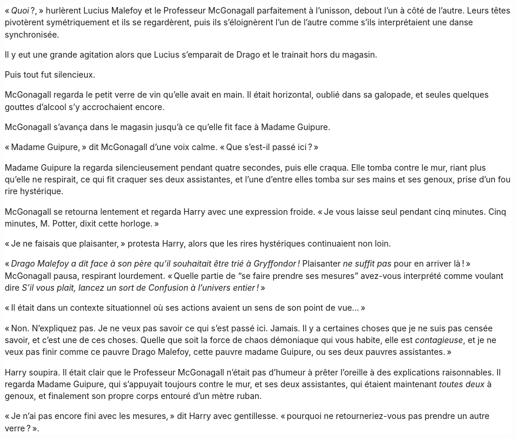 « *Quoi* ?, » hurlèrent Lucius Malefoy et le Professeur McGonagall
parfaitement à l’unisson, debout l’un à côté de l’autre. Leurs têtes
pivotèrent symétriquement et ils se regardèrent, puis ils s’éloignèrent
l’un de l’autre comme s’ils interprétaient une danse synchronisée.

Il y eut une grande agitation alors que Lucius s’emparait de Drago et le
trainait hors du magasin.

Puis tout fut silencieux.

McGonagall regarda le petit verre de vin qu’elle avait en main. Il était
horizontal, oublié dans sa galopade, et seules quelques gouttes d’alcool
s’y accrochaient encore.

McGonagall s’avança dans le magasin jusqu’à ce qu’elle fit face à Madame
Guipure.

« Madame Guipure, » dit McGonagall d’une voix calme. « Que s’est-il passé
ici ? »

Madame Guipure la regarda silencieusement pendant quatre secondes, puis
elle craqua. Elle tomba contre le mur, riant plus qu’elle ne respirait,
ce qui fit craquer ses deux assistantes, et l’une d’entre elles tomba
sur ses mains et ses genoux, prise d’un fou rire hystérique.

McGonagall se retourna lentement et regarda Harry avec une expression
froide. « Je vous laisse seul pendant cinq minutes. Cinq minutes, M.
Potter, dixit cette horloge. »

« Je ne faisais que plaisanter, » protesta Harry, alors que les rires
hystériques continuaient non loin.

« *Drago Malefoy a dit face à son père qu’il souhaitait être trié à
Gryffondor !* Plaisanter *ne suffit pas* pour en arriver là ! » McGonagall
pausa, respirant lourdement. « Quelle partie de “se faire prendre ses
mesures” avez-vous interprété comme voulant dire *S’il vous plait, lancez
un sort de Confusion à l’univers entier !* »

« Il était dans un contexte situationnel où ses actions avaient un sens
de son point de vue… »

« Non. N’expliquez pas. Je ne veux pas savoir ce qui s’est passé ici.
Jamais. Il y a certaines choses que je ne suis pas censée savoir, et
c’est une de ces choses. Quelle que soit la force de chaos démoniaque
qui vous habite, elle est *contagieuse*, et je ne veux pas finir comme
ce pauvre Drago Malefoy, cette pauvre madame Guipure, ou ses deux pauvres
assistantes. »

Harry soupira. Il était clair que le Professeur McGonagall n’était pas
d’humeur à prêter l’oreille à des explications raisonnables. Il regarda
Madame Guipure, qui s’appuyait toujours contre le mur, et ses deux
assistantes, qui étaient maintenant *toutes deux* à genoux, et
finalement son propre corps entouré d’un mètre ruban.

« Je n’ai pas encore fini avec les mesures, » dit Harry avec gentillesse.
« pourquoi ne retourneriez-vous pas prendre un autre verre ? ».
